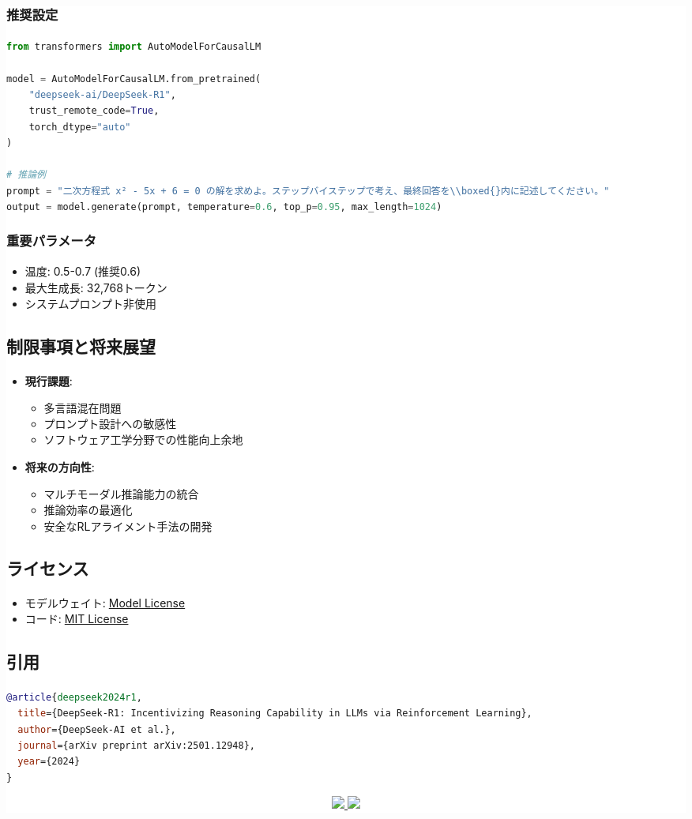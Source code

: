 ### 推奨設定
```python
from transformers import AutoModelForCausalLM

model = AutoModelForCausalLM.from_pretrained(
    "deepseek-ai/DeepSeek-R1",
    trust_remote_code=True,
    torch_dtype="auto"
)

# 推論例
prompt = "二次方程式 x² - 5x + 6 = 0 の解を求めよ。ステップバイステップで考え、最終回答を\\boxed{}内に記述してください。"
output = model.generate(prompt, temperature=0.6, top_p=0.95, max_length=1024)
```

### 重要パラメータ
- 温度: 0.5-0.7 (推奨0.6)
- 最大生成長: 32,768トークン
- システムプロンプト非使用

## 制限事項と将来展望
- **現行課題**:
  - 多言語混在問題
  - プロンプト設計への敏感性
  - ソフトウェア工学分野での性能向上余地
  
- **将来の方向性**:
  - マルチモーダル推論能力の統合
  - 推論効率の最適化
  - 安全なRLアライメント手法の開発

## ライセンス
- モデルウェイト: [Model License](LICENSE-MODEL)
- コード: [MIT License](LICENSE-CODE)

## 引用
```bibtex
@article{deepseek2024r1,
  title={DeepSeek-R1: Incentivizing Reasoning Capability in LLMs via Reinforcement Learning},
  author={DeepSeek-AI et al.},
  journal={arXiv preprint arXiv:2501.12948},
  year={2024}
}
```

<div align="center">
  <a href="https://chat.deepseek.com/">
    <img src="https://img.shields.io/badge/🤖%20Chat-DeepSeek%20R1-536af5?style=for-the-badge&logoColor=white">
  </a>
  <a href="https://huggingface.co/deepseek-ai">
    <img src="https://img.shields.io/badge/%F0%9F%A4%97%20HuggingFace-DeepSeek%20AI-ffc107?style=for-the-badge">
  </a>
</div>
